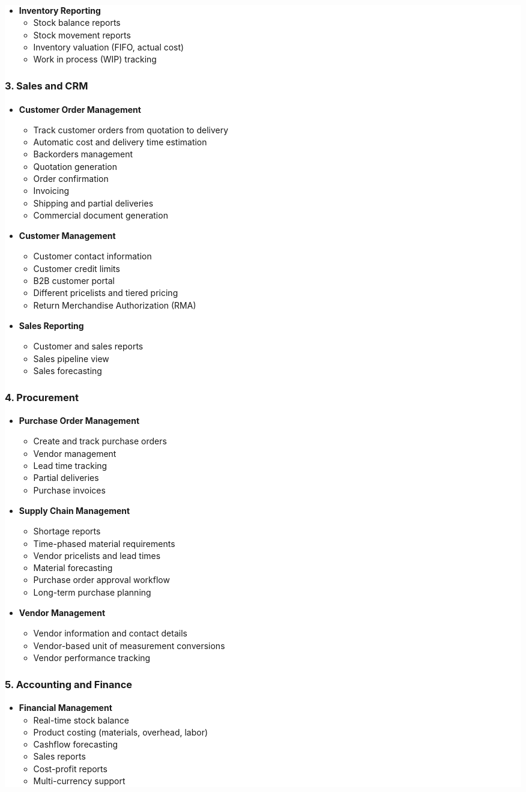 - **Inventory Reporting**
  - Stock balance reports
  - Stock movement reports
  - Inventory valuation (FIFO, actual cost)
  - Work in process (WIP) tracking

### 3. Sales and CRM
- **Customer Order Management**
  - Track customer orders from quotation to delivery
  - Automatic cost and delivery time estimation
  - Backorders management
  - Quotation generation
  - Order confirmation
  - Invoicing
  - Shipping and partial deliveries
  - Commercial document generation
  
- **Customer Management**
  - Customer contact information
  - Customer credit limits
  - B2B customer portal
  - Different pricelists and tiered pricing
  - Return Merchandise Authorization (RMA)
  
- **Sales Reporting**
  - Customer and sales reports
  - Sales pipeline view
  - Sales forecasting

### 4. Procurement
- **Purchase Order Management**
  - Create and track purchase orders
  - Vendor management
  - Lead time tracking
  - Partial deliveries
  - Purchase invoices
  
- **Supply Chain Management**
  - Shortage reports
  - Time-phased material requirements
  - Vendor pricelists and lead times
  - Material forecasting
  - Purchase order approval workflow
  - Long-term purchase planning
  
- **Vendor Management**
  - Vendor information and contact details
  - Vendor-based unit of measurement conversions
  - Vendor performance tracking

### 5. Accounting and Finance
- **Financial Management**
  - Real-time stock balance
  - Product costing (materials, overhead, labor)
  - Cashflow forecasting
  - Sales reports
  - Cost-profit reports
  - Multi-currency support
  